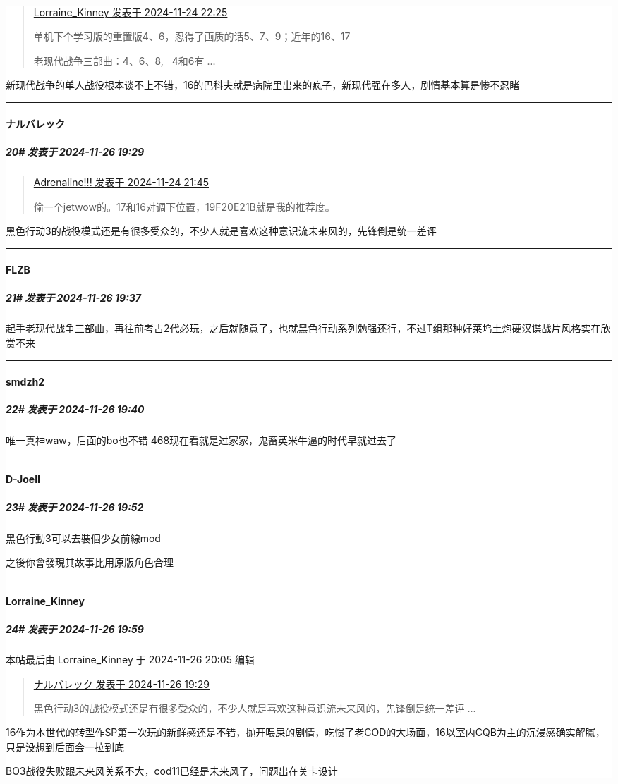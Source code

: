 <blockquote><a href="httphttps://bbs.saraba1st.com/2b/forum.php?mod=redirect&amp;goto=findpost&amp;pid=66766047&amp;ptid=2208070" target="_blank">Lorraine_Kinney 发表于 2024-11-24 22:25</a>

单机下个学习版的重置版4、6，忍得了画质的话5、7、9；近年的16、17

老现代战争三部曲：4、6、8,   4和6有 ...</blockquote>
新现代战争的单人战役根本谈不上不错，16的巴科夫就是病院里出来的疯子，新现代强在多人，剧情基本算是惨不忍睹

*****

####  ナルバレック  
##### 20#       发表于 2024-11-26 19:29

<blockquote><a href="httphttps://bbs.saraba1st.com/2b/forum.php?mod=redirect&amp;goto=findpost&amp;pid=66765807&amp;ptid=2208070" target="_blank">Adrenaline!!! 发表于 2024-11-24 21:45</a>

偷一个jetwow的。17和16对调下位置，19F20E21B就是我的推荐度。</blockquote>
黑色行动3的战役模式还是有很多受众的，不少人就是喜欢这种意识流未来风的，先锋倒是统一差评

*****

####  FLZB  
##### 21#       发表于 2024-11-26 19:37

起手老现代战争三部曲，再往前考古2代必玩，之后就随意了，也就黑色行动系列勉强还行，不过T组那种好莱坞土炮硬汉谍战片风格实在欣赏不来

*****

####  smdzh2  
##### 22#       发表于 2024-11-26 19:40

唯一真神waw，后面的bo也不错
468现在看就是过家家，鬼畜英米牛逼的时代早就过去了

*****

####  D-JoeII  
##### 23#       发表于 2024-11-26 19:52

黑色行動3可以去裝個少女前線mod

之後你會發現其故事比用原版角色合理

*****

####  Lorraine_Kinney  
##### 24#       发表于 2024-11-26 19:59

 本帖最后由 Lorraine_Kinney 于 2024-11-26 20:05 编辑 
<blockquote><a href="httphttps://bbs.saraba1st.com/2b/forum.php?mod=redirect&amp;goto=findpost&amp;pid=66780970&amp;ptid=2208070" target="_blank">ナルバレック 发表于 2024-11-26 19:29</a>

黑色行动3的战役模式还是有很多受众的，不少人就是喜欢这种意识流未来风的，先锋倒是统一差评 ...</blockquote>
16作为本世代的转型作SP第一次玩的新鲜感还是不错，抛开喂屎的剧情，吃惯了老COD的大场面，16以室内CQB为主的沉浸感确实解腻，只是没想到后面会一拉到底

BO3战役失败跟未来风关系不大，cod11已经是未来风了，问题出在关卡设计
